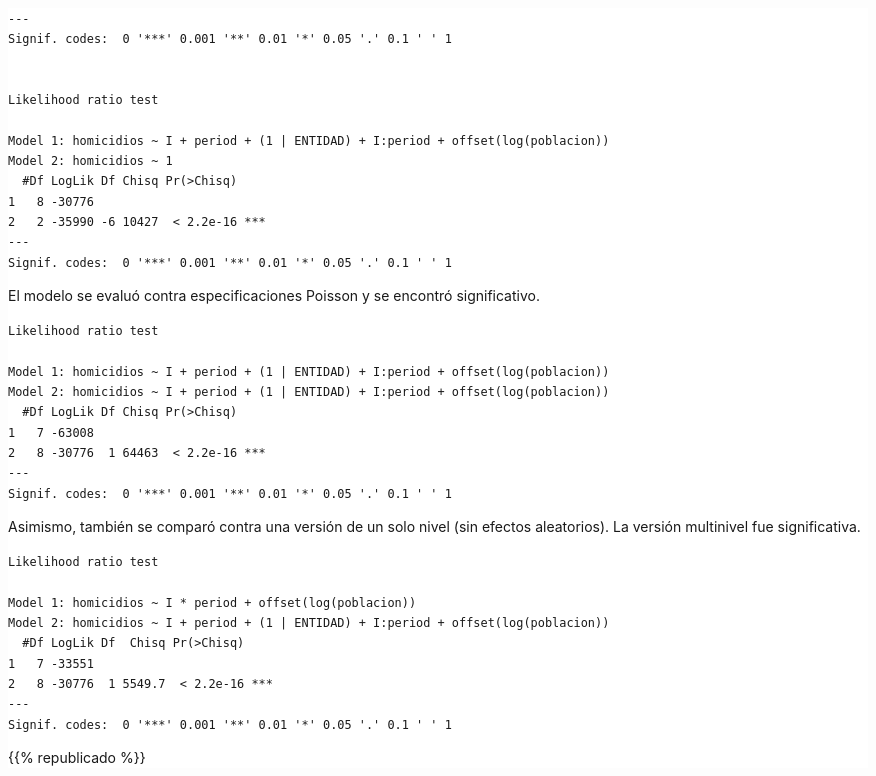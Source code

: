 ```
---
Signif. codes:  0 '***' 0.001 '**' 0.01 '*' 0.05 '.' 0.1 ' ' 1


Likelihood ratio test

Model 1: homicidios ~ I + period + (1 | ENTIDAD) + I:period + offset(log(poblacion))
Model 2: homicidios ~ 1
  #Df LogLik Df Chisq Pr(>Chisq)
1   8 -30776
2   2 -35990 -6 10427  < 2.2e-16 ***
---
Signif. codes:  0 '***' 0.001 '**' 0.01 '*' 0.05 '.' 0.1 ' ' 1
```

El modelo se evaluó contra especificaciones Poisson y se encontró
significativo.

```
Likelihood ratio test

Model 1: homicidios ~ I + period + (1 | ENTIDAD) + I:period + offset(log(poblacion))
Model 2: homicidios ~ I + period + (1 | ENTIDAD) + I:period + offset(log(poblacion))
  #Df LogLik Df Chisq Pr(>Chisq)
1   7 -63008
2   8 -30776  1 64463  < 2.2e-16 ***
---
Signif. codes:  0 '***' 0.001 '**' 0.01 '*' 0.05 '.' 0.1 ' ' 1
```

Asimismo, también se comparó contra una versión de un solo nivel (sin
efectos aleatorios). La versión multinivel fue significativa.

```
Likelihood ratio test

Model 1: homicidios ~ I * period + offset(log(poblacion))
Model 2: homicidios ~ I + period + (1 | ENTIDAD) + I:period + offset(log(poblacion))
  #Df LogLik Df  Chisq Pr(>Chisq)
1   7 -33551
2   8 -30776  1 5549.7  < 2.2e-16 ***
---
Signif. codes:  0 '***' 0.001 '**' 0.01 '*' 0.05 '.' 0.1 ' ' 1
```


{{% republicado %}}


[^1]: Se controlaron las diferencias no-obseravdas entre
    entidades permitiendo la variación en los interceptos con un [modelo
    multinivel](https://es.wikipedia.org/wiki/Modelo_multinivel).
[^2]: Se utilizó la distribución binomial negativa pues la
    variable dependiente es un conteo discreto con límite inferior de
    cero y sobredispersión.
[^3]: Los efectos de las variables se obtienen de la
    exponencial de los coeficientes beta
    ($e^{\beta}$) presentados en
    la tabla de resultados.
